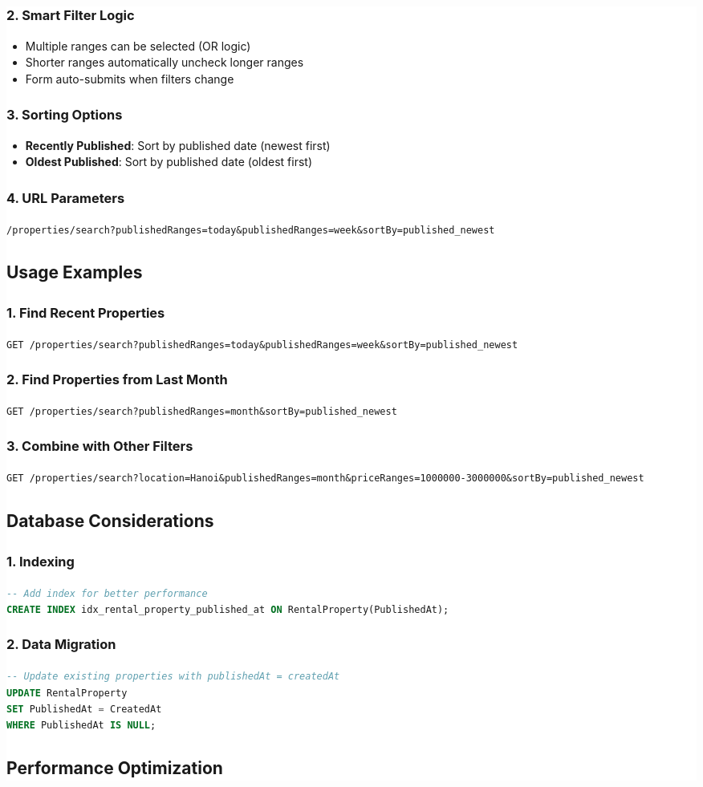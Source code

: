 ### 2. **Smart Filter Logic**
- Multiple ranges can be selected (OR logic)
- Shorter ranges automatically uncheck longer ranges
- Form auto-submits when filters change

### 3. **Sorting Options**
- **Recently Published**: Sort by published date (newest first)
- **Oldest Published**: Sort by published date (oldest first)

### 4. **URL Parameters**
```
/properties/search?publishedRanges=today&publishedRanges=week&sortBy=published_newest
```

## Usage Examples

### 1. **Find Recent Properties**
```
GET /properties/search?publishedRanges=today&publishedRanges=week&sortBy=published_newest
```

### 2. **Find Properties from Last Month**
```
GET /properties/search?publishedRanges=month&sortBy=published_newest
```

### 3. **Combine with Other Filters**
```
GET /properties/search?location=Hanoi&publishedRanges=month&priceRanges=1000000-3000000&sortBy=published_newest
```

## Database Considerations

### 1. **Indexing**
```sql
-- Add index for better performance
CREATE INDEX idx_rental_property_published_at ON RentalProperty(PublishedAt);
```

### 2. **Data Migration**
```sql
-- Update existing properties with publishedAt = createdAt
UPDATE RentalProperty 
SET PublishedAt = CreatedAt 
WHERE PublishedAt IS NULL;
```

## Performance Optimization
